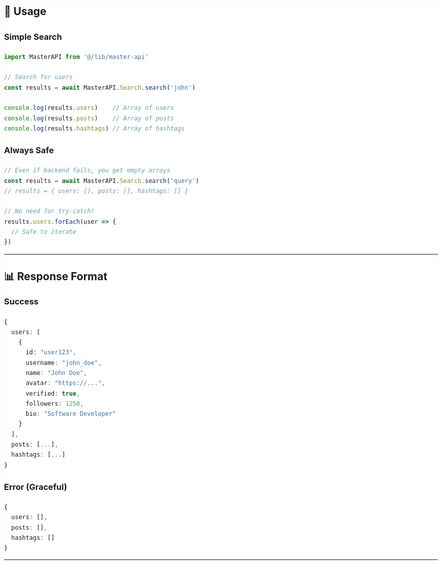 ## 🚀 Usage

### Simple Search
```typescript
import MasterAPI from '@/lib/master-api'

// Search for users
const results = await MasterAPI.Search.search('john')

console.log(results.users)    // Array of users
console.log(results.posts)    // Array of posts
console.log(results.hashtags) // Array of hashtags
```

### Always Safe
```typescript
// Even if backend fails, you get empty arrays
const results = await MasterAPI.Search.search('query')
// results = { users: [], posts: [], hashtags: [] }

// No need for try-catch!
results.users.forEach(user => {
  // Safe to iterate
})
```

---

## 📊 Response Format

### Success
```typescript
{
  users: [
    {
      id: "user123",
      username: "john_doe",
      name: "John Doe",
      avatar: "https://...",
      verified: true,
      followers: 1250,
      bio: "Software Developer"
    }
  ],
  posts: [...],
  hashtags: [...]
}
```

### Error (Graceful)
```typescript
{
  users: [],
  posts: [],
  hashtags: []
}
```

---